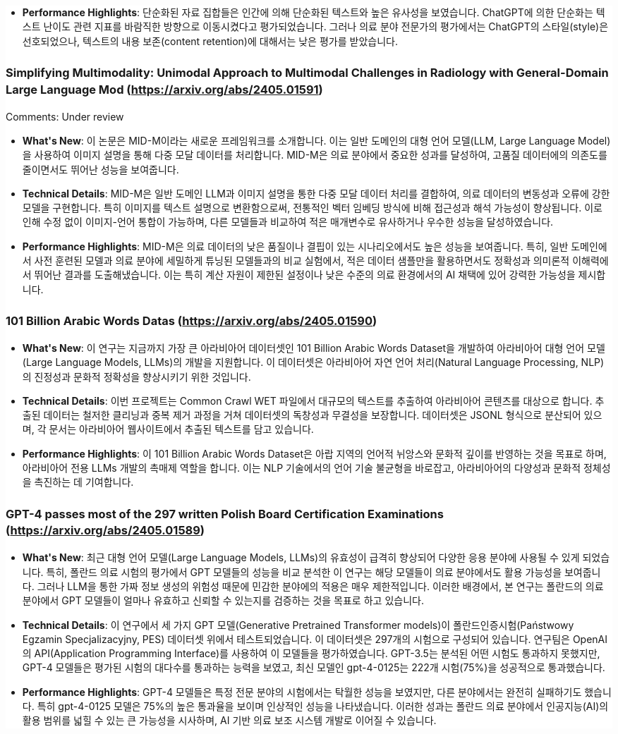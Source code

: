 - **Performance Highlights**: 단순화된 자료 집합들은 인간에 의해 단순화된 텍스트와 높은 유사성을 보였습니다. ChatGPT에 의한 단순화는 텍스트 난이도 관련 지표를 바람직한 방향으로 이동시켰다고 평가되었습니다. 그러나 의료 분야 전문가의 평가에서는 ChatGPT의 스타일(style)은 선호되었으나, 텍스트의 내용 보존(content retention)에 대해서는 낮은 평가를 받았습니다.



### Simplifying Multimodality: Unimodal Approach to Multimodal Challenges in  Radiology with General-Domain Large Language Mod (https://arxiv.org/abs/2405.01591)
Comments: Under review

- **What's New**: 이 논문은 MID-M이라는 새로운 프레임워크를 소개합니다. 이는 일반 도메인의 대형 언어 모델(LLM, Large Language Model)을 사용하여 이미지 설명을 통해 다중 모달 데이터를 처리합니다. MID-M은 의료 분야에서 중요한 성과를 달성하여, 고품질 데이터에의 의존도를 줄이면서도 뛰어난 성능을 보여줍니다.

- **Technical Details**: MID-M은 일반 도메인 LLM과 이미지 설명을 통한 다중 모달 데이터 처리를 결합하여, 의료 데이터의 변동성과 오류에 강한 모델을 구현합니다. 특히 이미지를 텍스트 설명으로 변환함으로써, 전통적인 벡터 임베딩 방식에 비해 접근성과 해석 가능성이 향상됩니다. 이로 인해 수정 없이 이미지-언어 통합이 가능하며, 다른 모델들과 비교하여 적은 매개변수로 유사하거나 우수한 성능을 달성하였습니다.

- **Performance Highlights**: MID-M은 의료 데이터의 낮은 품질이나 결핍이 있는 시나리오에서도 높은 성능을 보여줍니다. 특히, 일반 도메인에서 사전 훈련된 모델과 의료 분야에 세밀하게 튜닝된 모델들과의 비교 실험에서, 적은 데이터 샘플만을 활용하면서도 정확성과 의미론적 이해력에서 뛰어난 결과를 도출해냈습니다. 이는 특히 계산 자원이 제한된 설정이나 낮은 수준의 의료 환경에서의 AI 채택에 있어 강력한 가능성을 제시합니다.



### 101 Billion Arabic Words Datas (https://arxiv.org/abs/2405.01590)
- **What's New**: 이 연구는 지금까지 가장 큰 아라비아어 데이터셋인 101 Billion Arabic Words Dataset을 개발하여 아라비아어 대형 언어 모델(Large Language Models, LLMs)의 개발을 지원합니다. 이 데이터셋은 아라비아어 자연 언어 처리(Natural Language Processing, NLP)의 진정성과 문화적 정확성을 향상시키기 위한 것입니다.

- **Technical Details**: 이번 프로젝트는 Common Crawl WET 파일에서 대규모의 텍스트를 추출하여 아라비아어 콘텐츠를 대상으로 합니다. 추출된 데이터는 철저한 클리닝과 중복 제거 과정을 거쳐 데이터셋의 독창성과 무결성을 보장합니다. 데이터셋은 JSONL 형식으로 분산되어 있으며, 각 문서는 아라비아어 웹사이트에서 추출된 텍스트를 담고 있습니다.

- **Performance Highlights**: 이 101 Billion Arabic Words Dataset은 아랍 지역의 언어적 뉘앙스와 문화적 깊이를 반영하는 것을 목표로 하며, 아라비아어 전용 LLMs 개발의 촉매제 역할을 합니다. 이는 NLP 기술에서의 언어 기술 불균형을 바로잡고, 아라비아어의 다양성과 문화적 정체성을 촉진하는 데 기여합니다.



### GPT-4 passes most of the 297 written Polish Board Certification  Examinations (https://arxiv.org/abs/2405.01589)
- **What's New**: 최근 대형 언어 모델(Large Language Models, LLMs)의 유효성이 급격히 향상되어 다양한 응용 분야에 사용될 수 있게 되었습니다. 특히, 폴란드 의료 시험의 평가에서 GPT 모델들의 성능을 비교 분석한 이 연구는 해당 모델들이 의료 분야에서도 활용 가능성을 보여줍니다. 그러나 LLM을 통한 가짜 정보 생성의 위험성 때문에 민감한 분야에의 적용은 매우 제한적입니다. 이러한 배경에서, 본 연구는 폴란드의 의료 분야에서 GPT 모델들이 얼마나 유효하고 신뢰할 수 있는지를 검증하는 것을 목표로 하고 있습니다.

- **Technical Details**: 이 연구에서 세 가지 GPT 모델(Generative Pretrained Transformer models)이 폴란드인증시험(Państwowy Egzamin Specjalizacyjny, PES) 데이터셋 위에서 테스트되었습니다. 이 데이터셋은 297개의 시험으로 구성되어 있습니다. 연구팀은 OpenAI의 API(Application Programming Interface)를 사용하여 이 모델들을 평가하였습니다. GPT-3.5는 분석된 어떤 시험도 통과하지 못했지만, GPT-4 모델들은 평가된 시험의 대다수를 통과하는 능력을 보였고, 최신 모델인 gpt-4-0125는 222개 시험(75%)을 성공적으로 통과했습니다.

- **Performance Highlights**: GPT-4 모델들은 특정 전문 분야의 시험에서는 탁월한 성능을 보였지만, 다른 분야에서는 완전히 실패하기도 했습니다. 특히 gpt-4-0125 모델은 75%의 높은 통과율을 보이며 인상적인 성능을 나타냈습니다. 이러한 성과는 폴란드 의료 분야에서 인공지능(AI)의 활용 범위를 넓힐 수 있는 큰 가능성을 시사하며, AI 기반 의료 보조 시스템 개발로 이어질 수 있습니다.

